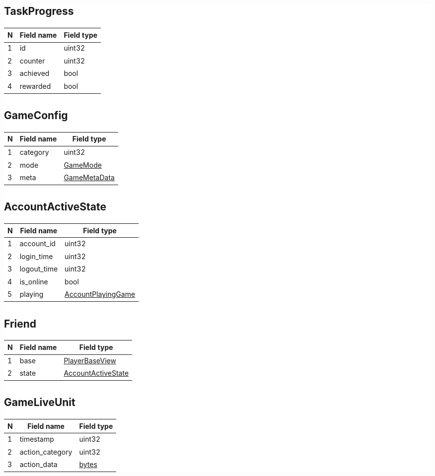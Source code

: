 ## TaskProgress

| N | Field name | Field type |
| --- | --- | --- |
| 1 | id | uint32 |
| 2 | counter | uint32 |
| 3 | achieved | bool |
| 4 | rewarded | bool |

## GameConfig

| N | Field name | Field type |
| --- | --- | --- |
| 1 | category | uint32 |
| 2 | mode | [GameMode](#gamemode) |
| 3 | meta | [GameMetaData](#gamemetadata) |

## AccountActiveState

| N | Field name | Field type |
| --- | --- | --- |
| 1 | account_id | uint32 |
| 2 | login_time | uint32 |
| 3 | logout_time | uint32 |
| 4 | is_online | bool |
| 5 | playing | [AccountPlayingGame](#accountplayinggame) |

## Friend

| N | Field name | Field type |
| --- | --- | --- |
| 1 | base | [PlayerBaseView](#playerbaseview) |
| 2 | state | [AccountActiveState](#accountactivestate) |

## GameLiveUnit

| N | Field name | Field type |
| --- | --- | --- |
| 1 | timestamp | uint32 |
| 2 | action_category | uint32 |
| 3 | action_data | [bytes](#bytes) |
